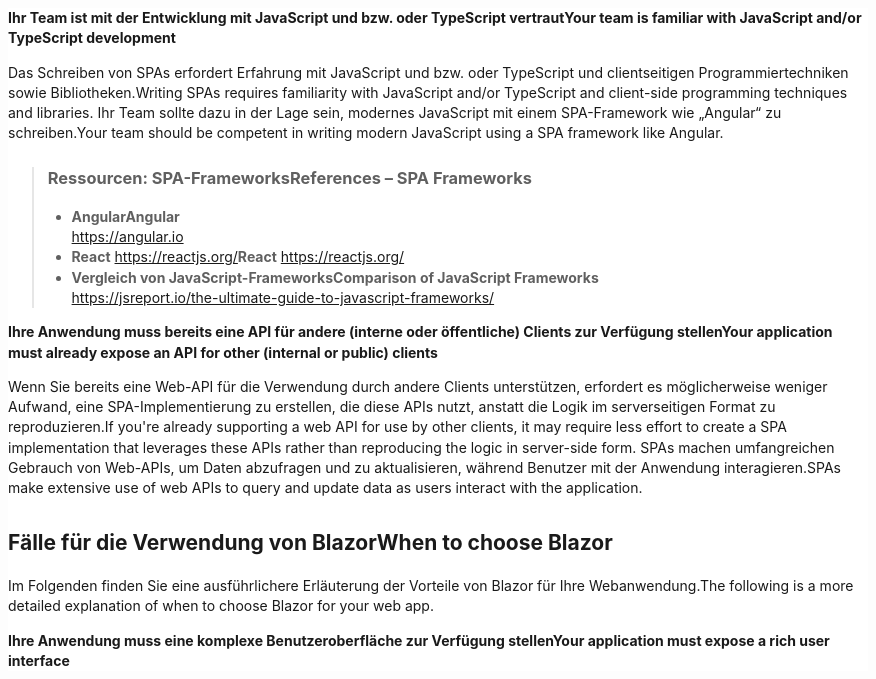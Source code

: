 <span data-ttu-id="35b40-160">**Ihr Team ist mit der Entwicklung mit JavaScript und bzw. oder TypeScript vertraut**</span><span class="sxs-lookup"><span data-stu-id="35b40-160">**Your team is familiar with JavaScript and/or TypeScript development**</span></span>

<span data-ttu-id="35b40-161">Das Schreiben von SPAs erfordert Erfahrung mit JavaScript und bzw. oder TypeScript und clientseitigen Programmiertechniken sowie Bibliotheken.</span><span class="sxs-lookup"><span data-stu-id="35b40-161">Writing SPAs requires familiarity with JavaScript and/or TypeScript and client-side programming techniques and libraries.</span></span> <span data-ttu-id="35b40-162">Ihr Team sollte dazu in der Lage sein, modernes JavaScript mit einem SPA-Framework wie „Angular“ zu schreiben.</span><span class="sxs-lookup"><span data-stu-id="35b40-162">Your team should be competent in writing modern JavaScript using a SPA framework like Angular.</span></span>

> ### <a name="references--spa-frameworks"></a><span data-ttu-id="35b40-163">Ressourcen: SPA-Frameworks</span><span class="sxs-lookup"><span data-stu-id="35b40-163">References – SPA Frameworks</span></span>
>
> - <span data-ttu-id="35b40-164">**Angular**</span><span class="sxs-lookup"><span data-stu-id="35b40-164">**Angular**</span></span>  
>   <https://angular.io>
> - <span data-ttu-id="35b40-165">**React**
>   <https://reactjs.org/></span><span class="sxs-lookup"><span data-stu-id="35b40-165">**React**
<https://reactjs.org/></span></span>
> - <span data-ttu-id="35b40-166">**Vergleich von JavaScript-Frameworks**</span><span class="sxs-lookup"><span data-stu-id="35b40-166">**Comparison of JavaScript Frameworks**</span></span>  
>   <https://jsreport.io/the-ultimate-guide-to-javascript-frameworks/>

<span data-ttu-id="35b40-167">**Ihre Anwendung muss bereits eine API für andere (interne oder öffentliche) Clients zur Verfügung stellen**</span><span class="sxs-lookup"><span data-stu-id="35b40-167">**Your application must already expose an API for other (internal or public) clients**</span></span>

<span data-ttu-id="35b40-168">Wenn Sie bereits eine Web-API für die Verwendung durch andere Clients unterstützen, erfordert es möglicherweise weniger Aufwand, eine SPA-Implementierung zu erstellen, die diese APIs nutzt, anstatt die Logik im serverseitigen Format zu reproduzieren.</span><span class="sxs-lookup"><span data-stu-id="35b40-168">If you're already supporting a web API for use by other clients, it may require less effort to create a SPA implementation that leverages these APIs rather than reproducing the logic in server-side form.</span></span> <span data-ttu-id="35b40-169">SPAs machen umfangreichen Gebrauch von Web-APIs, um Daten abzufragen und zu aktualisieren, während Benutzer mit der Anwendung interagieren.</span><span class="sxs-lookup"><span data-stu-id="35b40-169">SPAs make extensive use of web APIs to query and update data as users interact with the application.</span></span>

## <a name="when-to-choose-no-locblazor"></a><span data-ttu-id="35b40-170">Fälle für die Verwendung von Blazor</span><span class="sxs-lookup"><span data-stu-id="35b40-170">When to choose Blazor</span></span>

<span data-ttu-id="35b40-171">Im Folgenden finden Sie eine ausführlichere Erläuterung der Vorteile von Blazor für Ihre Webanwendung.</span><span class="sxs-lookup"><span data-stu-id="35b40-171">The following is a more detailed explanation of when to choose Blazor for your web app.</span></span>

<span data-ttu-id="35b40-172">**Ihre Anwendung muss eine komplexe Benutzeroberfläche zur Verfügung stellen**</span><span class="sxs-lookup"><span data-stu-id="35b40-172">**Your application must expose a rich user interface**</span></span>
